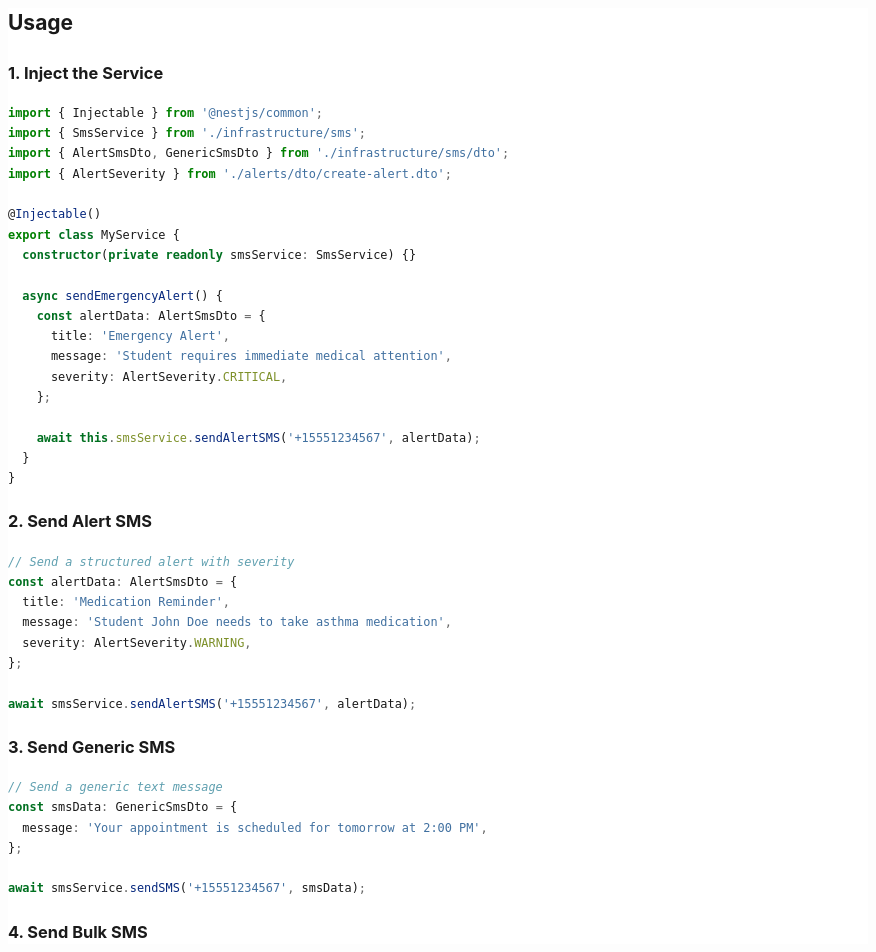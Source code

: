 ## Usage

### 1. Inject the Service

```typescript
import { Injectable } from '@nestjs/common';
import { SmsService } from './infrastructure/sms';
import { AlertSmsDto, GenericSmsDto } from './infrastructure/sms/dto';
import { AlertSeverity } from './alerts/dto/create-alert.dto';

@Injectable()
export class MyService {
  constructor(private readonly smsService: SmsService) {}

  async sendEmergencyAlert() {
    const alertData: AlertSmsDto = {
      title: 'Emergency Alert',
      message: 'Student requires immediate medical attention',
      severity: AlertSeverity.CRITICAL,
    };

    await this.smsService.sendAlertSMS('+15551234567', alertData);
  }
}
```

### 2. Send Alert SMS

```typescript
// Send a structured alert with severity
const alertData: AlertSmsDto = {
  title: 'Medication Reminder',
  message: 'Student John Doe needs to take asthma medication',
  severity: AlertSeverity.WARNING,
};

await smsService.sendAlertSMS('+15551234567', alertData);
```

### 3. Send Generic SMS

```typescript
// Send a generic text message
const smsData: GenericSmsDto = {
  message: 'Your appointment is scheduled for tomorrow at 2:00 PM',
};

await smsService.sendSMS('+15551234567', smsData);
```

### 4. Send Bulk SMS
